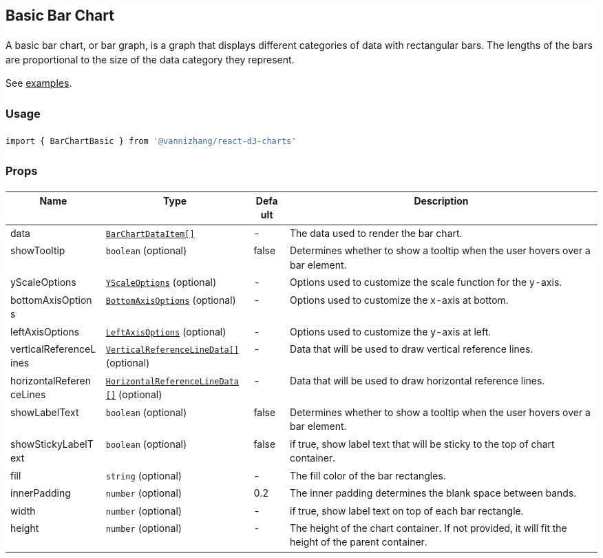 ## Basic Bar Chart
A basic bar chart, or bar graph, is a graph that displays different categories of data with rectangular bars. The lengths of the bars are proportional to the size of the data category they represent.

See [examples](https://vannizhang.github.io/react-d3-charts/?path=/docs/example-barchartbasic--docs).

### Usage
```sh
import { BarChartBasic } from '@vannizhang/react-d3-charts'
```

### Props
| **Name**                 | **Type**                                                                | **Default**                                  | **Description**                                                                                                                                                                                                         |
|--------------------------|-------------------------------------------------------------------------|----------------------------------------------|-------------------------------------------------------------------------------------------------------------------------------------------------------------------------------------------------------------------------|
| data                     | [`BarChartDataItem[]`](./types.ts)                                      | -                                            | The data used to render the bar chart.                                                                                                                                                                                  |
| showTooltip              | `boolean` (optional)                                                    | false                                        | Determines whether to show a tooltip when the user hovers over a bar element.                                                                                                                                           |
| yScaleOptions            | [`YScaleOptions`](./types.ts) (optional)                                | -                                            | Options used to customize the scale function for the y-axis.                                                                                                                                                            |
| bottomAxisOptions        | [`BottomAxisOptions`](../Axis/types.ts) (optional)                      | -                                            | Options used to customize the x-axis at bottom.                                                                                                                                                                         |
| leftAxisOptions          | [`LeftAxisOptions`](../Axis/types.ts) (optional)                        | -                                            | Options used to customize the y-axis at left.                                                                                                                                                                           |
| verticalReferenceLines   | [`VerticalReferenceLineData[]`](./types.ts) (optional)                  | -                                            | Data that will be used to draw vertical reference lines.                                                                                                                                                                |
| horizontalReferenceLines | [`HorizontalReferenceLineData[]`](../ReferenceLine/types.ts) (optional) | -                                            | Data that will be used to draw horizontal reference lines.                                                                                                                                                              |
| showLabelText            | `boolean` (optional)                                                    | false                                        | Determines whether to show a tooltip when the user hovers over a bar element.                                                                                                                                           |
| showStickyLabelText      | `boolean` (optional)                                                    | false                                        | if true, show label text that will be sticky to the top of chart container.                                                                                                                                             |
| fill                     | `string` (optional)                                                     | -                                            | The fill color of the bar rectangles.                                                                                                                                                                                   |
| innerPadding             | `number` (optional)                                                     | 0.2                                          | The inner padding determines the blank space between bands.                                                                                                                                                             |
| width                    | `number` (optional)                                                     | -                                            | if true, show label text on top of each bar rectangle.                                                                                                                                                                  |
| height                   | `number` (optional)                                                     | -                                            | The height of the chart container. If not provided, it will fit the height of the parent container.                                                                                                                     |